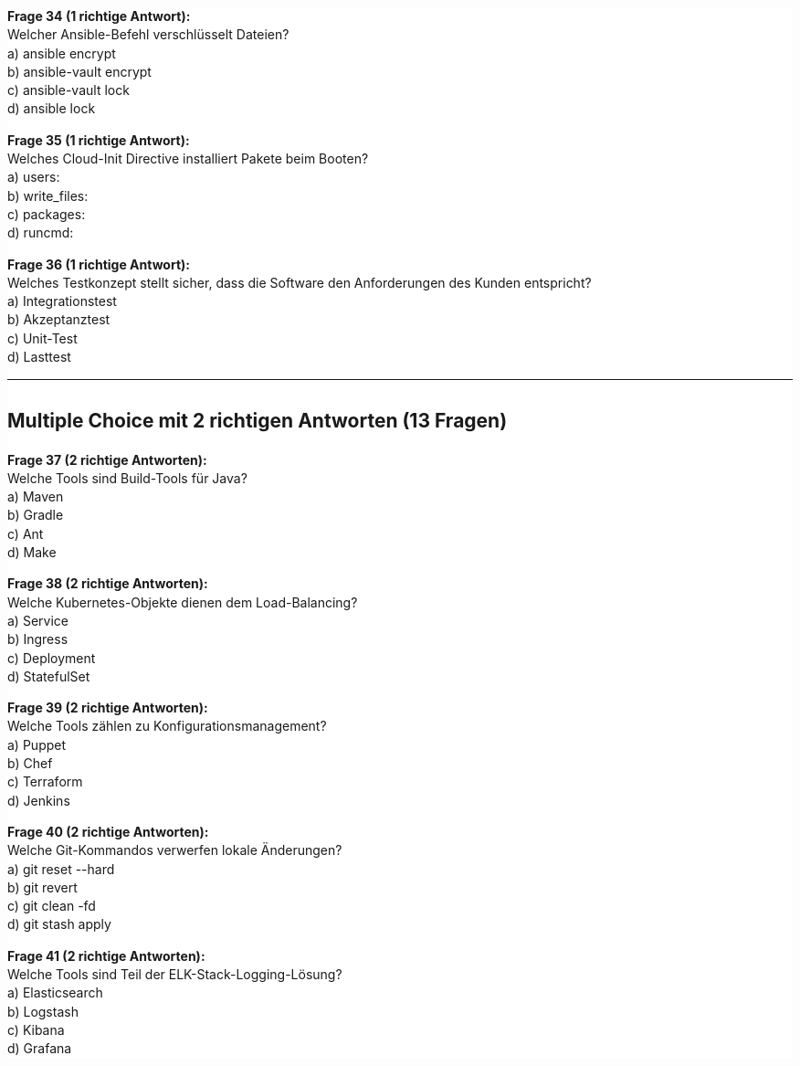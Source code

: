 **Frage 34 (1 richtige Antwort):**  
Welcher Ansible-Befehl verschlüsselt Dateien?  
a) ansible encrypt  
b) ansible-vault encrypt  
c) ansible-vault lock  
d) ansible lock  

**Frage 35 (1 richtige Antwort):**  
Welches Cloud-Init Directive installiert Pakete beim Booten?  
a) users:  
b) write_files:  
c) packages:  
d) runcmd:  

**Frage 36 (1 richtige Antwort):**  
Welches Testkonzept stellt sicher, dass die Software den Anforderungen des Kunden entspricht?  
a) Integrationstest  
b) Akzeptanztest  
c) Unit-Test  
d) Lasttest  

---

## Multiple Choice mit 2 richtigen Antworten (13 Fragen)

**Frage 37 (2 richtige Antworten):**  
Welche Tools sind Build-Tools für Java?  
a) Maven  
b) Gradle  
c) Ant  
d) Make  

**Frage 38 (2 richtige Antworten):**  
Welche Kubernetes-Objekte dienen dem Load-Balancing?  
a) Service  
b) Ingress  
c) Deployment  
d) StatefulSet  

**Frage 39 (2 richtige Antworten):**  
Welche Tools zählen zu Konfigurationsmanagement?  
a) Puppet  
b) Chef  
c) Terraform  
d) Jenkins  

**Frage 40 (2 richtige Antworten):**  
Welche Git-Kommandos verwerfen lokale Änderungen?  
a) git reset --hard  
b) git revert  
c) git clean -fd  
d) git stash apply  

**Frage 41 (2 richtige Antworten):**  
Welche Tools sind Teil der ELK-Stack-Logging-Lösung?  
a) Elasticsearch  
b) Logstash  
c) Kibana  
d) Grafana  
